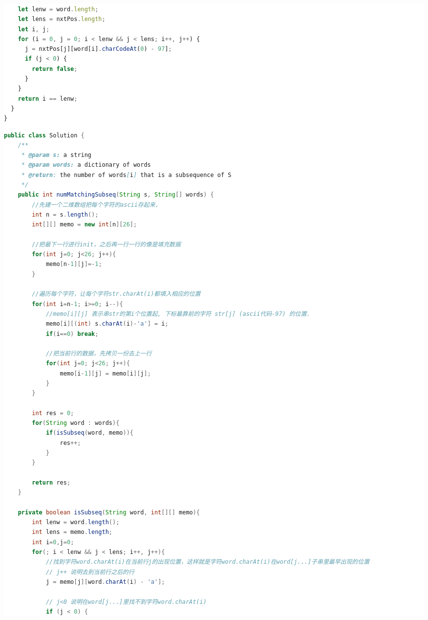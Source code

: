 ```js
    let lenw = word.length;
    let lens = nxtPos.length;
    let i, j;
    for (i = 0, j = 0; i < lenw && j < lens; i++, j++) {
      j = nxtPos[j][word[i].charCodeAt(0) - 97];
      if (j < 0) {
        return false;
      }
    }
    return i == lenw;
  }
}
```

```java
public class Solution {
    /**
     * @param s: a string
     * @param words: a dictionary of words
     * @return: the number of words[i] that is a subsequence of S
     */
    public int numMatchingSubseq(String s, String[] words) {
        //先建一个二维数组把每个字符的ascii存起来，
        int n = s.length();
        int[][] memo = new int[n][26];

        //把最下一行进行init，之后再一行一行的像是填充数据
        for(int j=0; j<26; j++){
            memo[n-1][j]=-1;
        }

        //遍历每个字符，让每个字符str.charAt(i)都填入相应的位置
        for(int i=n-1; i>=0; i--){
            //memo[i][j] 表示串str的第i个位置起, 下标最靠前的字符 str[j] (ascii代码-97) 的位置.
            memo[i][(int) s.charAt(i)-'a'] = i;
            if(i==0) break;

            //把当前行的数据，先拷贝一份去上一行
            for(int j=0; j<26; j++){
                memo[i-1][j] = memo[i][j];
            }
        }

        int res = 0;
        for(String word : words){
            if(isSubseq(word, memo)){
                res++;
            }
        }

        return res;
    }

    private boolean isSubseq(String word, int[][] memo){
        int lenw = word.length();
        int lens = memo.length;
        int i=0,j=0;
        for(; i < lenw && j < lens; i++, j++){
            //找到字符word.charAt(i)在当前行j的出现位置，这样就是字符word.charAt(i)在word[j...]子串里最早出现的位置
            // j++ 说明去到当前行之后的行
            j = memo[j][word.charAt(i) - 'a'];

            // j<0 说明在word[j...]里找不到字符word.charAt(i)
            if (j < 0) {
```